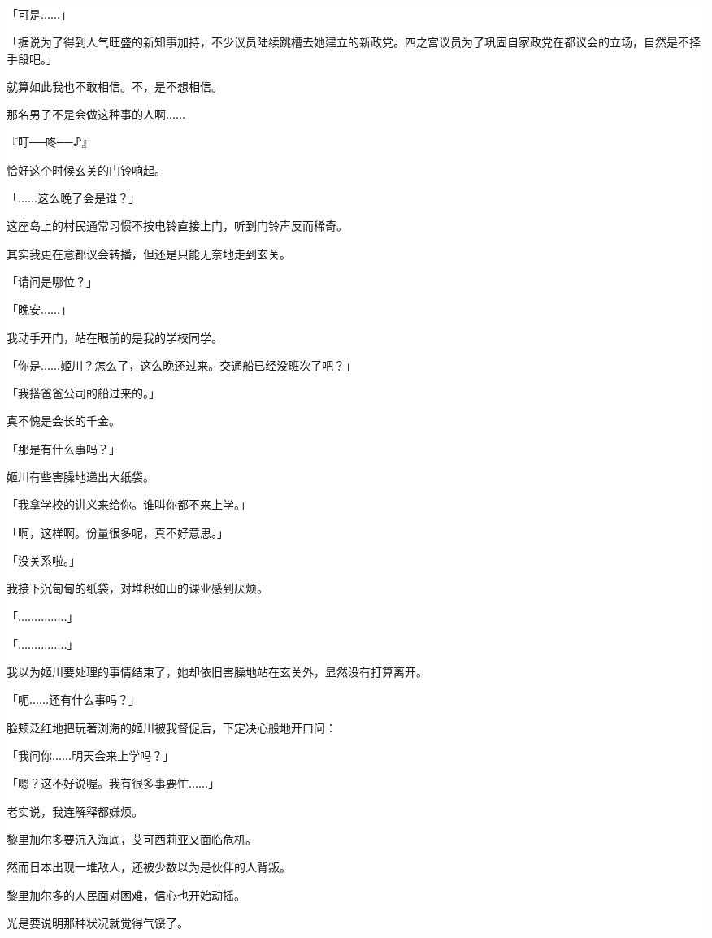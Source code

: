 「可是……」

「据说为了得到人气旺盛的新知事加持，不少议员陆续跳槽去她建立的新政党。四之宫议员为了巩固自家政党在都议会的立场，自然是不择手段吧。」

就算如此我也不敢相信。不，是不想相信。

那名男子不是会做这种事的人啊……

『叮──咚──♪』

恰好这个时候玄关的门铃响起。

「……这么晚了会是谁？」

这座岛上的村民通常习惯不按电铃直接上门，听到门铃声反而稀奇。

其实我更在意都议会转播，但还是只能无奈地走到玄关。

「请问是哪位？」

「晚安……」

我动手开门，站在眼前的是我的学校同学。

「你是……姬川？怎么了，这么晚还过来。交通船已经没班次了吧？」

「我搭爸爸公司的船过来的。」

真不愧是会长的千金。

「那是有什么事吗？」

姬川有些害臊地递出大纸袋。

「我拿学校的讲义来给你。谁叫你都不来上学。」

「啊，这样啊。份量很多呢，真不好意思。」

「没关系啦。」

我接下沉甸甸的纸袋，对堆积如山的课业感到厌烦。

「……………」

「……………」

我以为姬川要处理的事情结束了，她却依旧害臊地站在玄关外，显然没有打算离开。

「呃……还有什么事吗？」

脸颊泛红地把玩著浏海的姬川被我督促后，下定决心般地开口问：

「我问你……明天会来上学吗？」

「嗯？这不好说喔。我有很多事要忙……」

老实说，我连解释都嫌烦。

黎里加尔多要沉入海底，艾可西莉亚又面临危机。

然而日本出现一堆敌人，还被少数以为是伙伴的人背叛。

黎里加尔多的人民面对困难，信心也开始动摇。

光是要说明那种状况就觉得气馁了。
